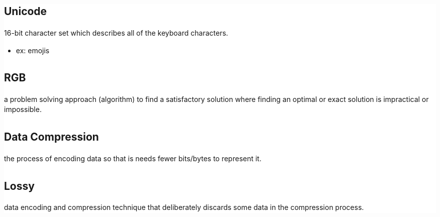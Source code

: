 </div>
</div>
</div>
<div class="cell border-box-sizing text_cell rendered"><div class="inner_cell">
<div class="text_cell_render border-box-sizing rendered_html">
<h2 id="Unicode"><strong>Unicode</strong><a class="anchor-link" href="#Unicode"> </a></h2>
</div>
</div>
</div>
<div class="cell border-box-sizing text_cell rendered"><div class="inner_cell">
<div class="text_cell_render border-box-sizing rendered_html">
<p>16-bit character set which describes all of the keyboard characters.</p>
<ul>
<li>ex: emojis</li>
</ul>

</div>
</div>
</div>
<div class="cell border-box-sizing text_cell rendered"><div class="inner_cell">
<div class="text_cell_render border-box-sizing rendered_html">
<h2 id="RGB"><strong>RGB</strong><a class="anchor-link" href="#RGB"> </a></h2>
</div>
</div>
</div>
<div class="cell border-box-sizing text_cell rendered"><div class="inner_cell">
<div class="text_cell_render border-box-sizing rendered_html">
<p>a problem solving approach (algorithm) to find a satisfactory solution where finding an optimal or exact solution is impractical or impossible.</p>

</div>
</div>
</div>
<div class="cell border-box-sizing text_cell rendered"><div class="inner_cell">
<div class="text_cell_render border-box-sizing rendered_html">
<h2 id="Data-Compression"><strong>Data Compression</strong><a class="anchor-link" href="#Data-Compression"> </a></h2>
</div>
</div>
</div>
<div class="cell border-box-sizing text_cell rendered"><div class="inner_cell">
<div class="text_cell_render border-box-sizing rendered_html">
<p>the process of encoding data so that is needs fewer bits/bytes to represent it.</p>

</div>
</div>
</div>
<div class="cell border-box-sizing text_cell rendered"><div class="inner_cell">
<div class="text_cell_render border-box-sizing rendered_html">
<h2 id="Lossy"><strong>Lossy</strong><a class="anchor-link" href="#Lossy"> </a></h2>
</div>
</div>
</div>
<div class="cell border-box-sizing text_cell rendered"><div class="inner_cell">
<div class="text_cell_render border-box-sizing rendered_html">
<p>data encoding and compression technique that deliberately discards some data in the compression process.</p>
